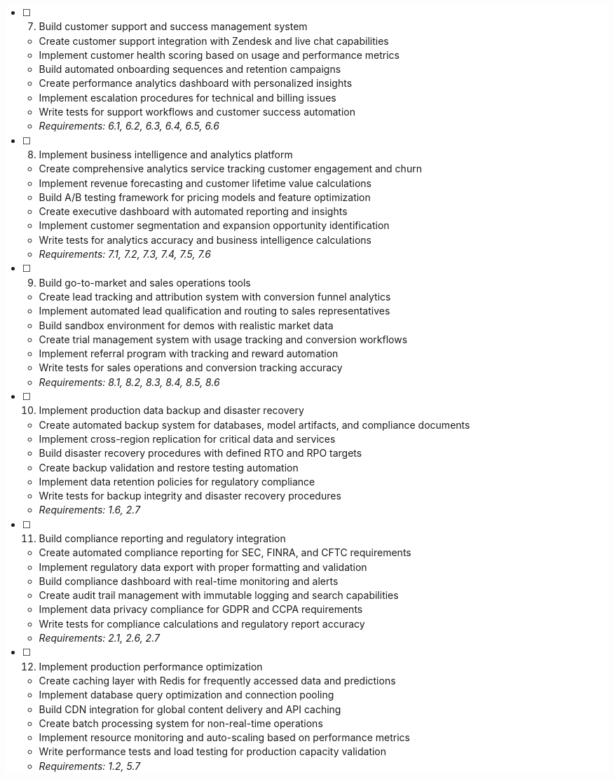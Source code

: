 - [ ] 7. Build customer support and success management system
  - Create customer support integration with Zendesk and live chat capabilities
  - Implement customer health scoring based on usage and performance metrics
  - Build automated onboarding sequences and retention campaigns
  - Create performance analytics dashboard with personalized insights
  - Implement escalation procedures for technical and billing issues
  - Write tests for support workflows and customer success automation
  - _Requirements: 6.1, 6.2, 6.3, 6.4, 6.5, 6.6_

- [ ] 8. Implement business intelligence and analytics platform
  - Create comprehensive analytics service tracking customer engagement and churn
  - Implement revenue forecasting and customer lifetime value calculations
  - Build A/B testing framework for pricing models and feature optimization
  - Create executive dashboard with automated reporting and insights
  - Implement customer segmentation and expansion opportunity identification
  - Write tests for analytics accuracy and business intelligence calculations
  - _Requirements: 7.1, 7.2, 7.3, 7.4, 7.5, 7.6_

- [ ] 9. Build go-to-market and sales operations tools
  - Create lead tracking and attribution system with conversion funnel analytics
  - Implement automated lead qualification and routing to sales representatives
  - Build sandbox environment for demos with realistic market data
  - Create trial management system with usage tracking and conversion workflows
  - Implement referral program with tracking and reward automation
  - Write tests for sales operations and conversion tracking accuracy
  - _Requirements: 8.1, 8.2, 8.3, 8.4, 8.5, 8.6_

- [ ] 10. Implement production data backup and disaster recovery
  - Create automated backup system for databases, model artifacts, and compliance documents
  - Implement cross-region replication for critical data and services
  - Build disaster recovery procedures with defined RTO and RPO targets
  - Create backup validation and restore testing automation
  - Implement data retention policies for regulatory compliance
  - Write tests for backup integrity and disaster recovery procedures
  - _Requirements: 1.6, 2.7_

- [ ] 11. Build compliance reporting and regulatory integration
  - Create automated compliance reporting for SEC, FINRA, and CFTC requirements
  - Implement regulatory data export with proper formatting and validation
  - Build compliance dashboard with real-time monitoring and alerts
  - Create audit trail management with immutable logging and search capabilities
  - Implement data privacy compliance for GDPR and CCPA requirements
  - Write tests for compliance calculations and regulatory report accuracy
  - _Requirements: 2.1, 2.6, 2.7_

- [ ] 12. Implement production performance optimization
  - Create caching layer with Redis for frequently accessed data and predictions
  - Implement database query optimization and connection pooling
  - Build CDN integration for global content delivery and API caching
  - Create batch processing system for non-real-time operations
  - Implement resource monitoring and auto-scaling based on performance metrics
  - Write performance tests and load testing for production capacity validation
  - _Requirements: 1.2, 5.7_
